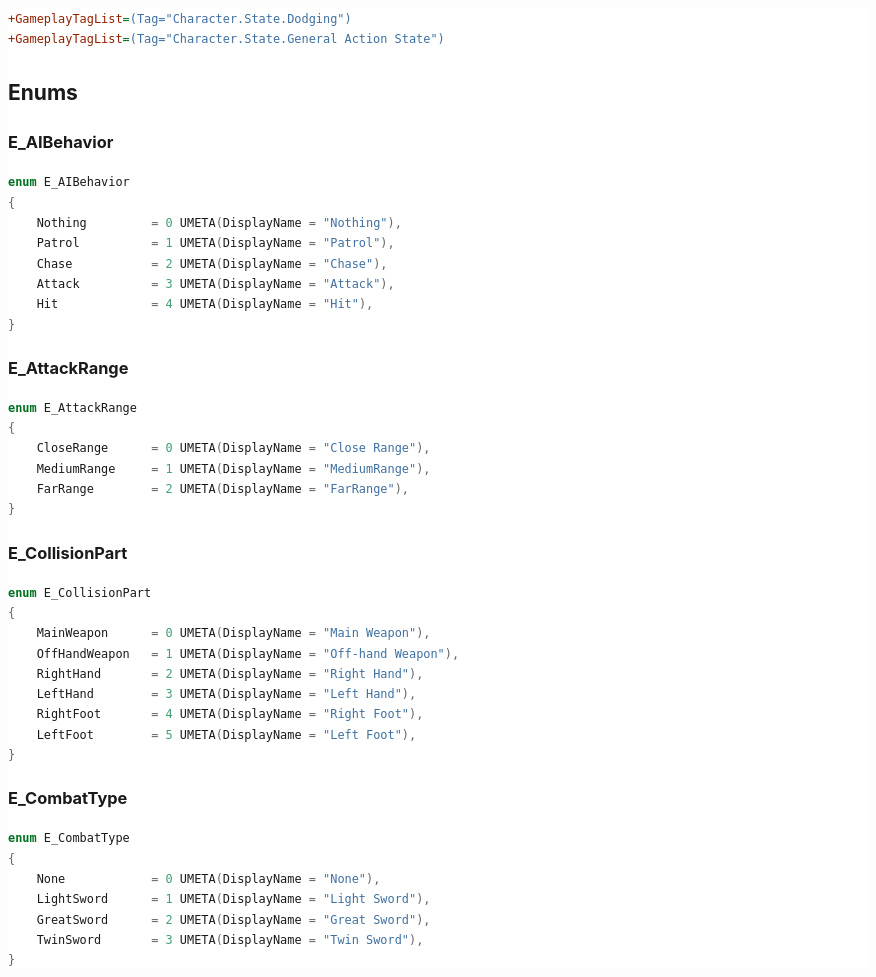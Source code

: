 ```ini
+GameplayTagList=(Tag="Character.State.Dodging")
+GameplayTagList=(Tag="Character.State.General Action State")
```

## Enums

### E_AIBehavior

```c++
enum E_AIBehavior
{
	Nothing			= 0	UMETA(DisplayName = "Nothing"),
	Patrol			= 1	UMETA(DisplayName = "Patrol"),
	Chase			= 2	UMETA(DisplayName = "Chase"),
	Attack			= 3	UMETA(DisplayName = "Attack"),
	Hit				= 4	UMETA(DisplayName = "Hit"),
}
```

### E_AttackRange

```c++
enum E_AttackRange
{
	CloseRange		= 0	UMETA(DisplayName = "Close Range"),
	MediumRange		= 1	UMETA(DisplayName = "MediumRange"),
	FarRange		= 2	UMETA(DisplayName = "FarRange"),
}
```

### E_CollisionPart

```c++
enum E_CollisionPart
{
	MainWeapon		= 0	UMETA(DisplayName = "Main Weapon"),
	OffHandWeapon	= 1	UMETA(DisplayName = "Off-hand Weapon"),
	RightHand		= 2	UMETA(DisplayName = "Right Hand"),
	LeftHand		= 3	UMETA(DisplayName = "Left Hand"),
	RightFoot		= 4	UMETA(DisplayName = "Right Foot"),
	LeftFoot		= 5	UMETA(DisplayName = "Left Foot"),
}
```

### E_CombatType

```c++
enum E_CombatType
{
	None			= 0	UMETA(DisplayName = "None"),
	LightSword		= 1	UMETA(DisplayName = "Light Sword"),
	GreatSword		= 2	UMETA(DisplayName = "Great Sword"),
	TwinSword		= 3	UMETA(DisplayName = "Twin Sword"),
}
```
